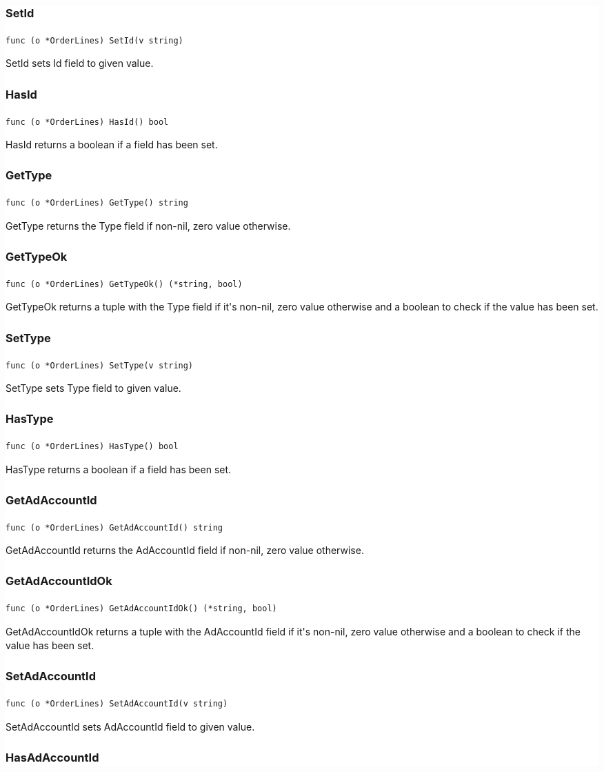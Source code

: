 ### SetId

`func (o *OrderLines) SetId(v string)`

SetId sets Id field to given value.

### HasId

`func (o *OrderLines) HasId() bool`

HasId returns a boolean if a field has been set.

### GetType

`func (o *OrderLines) GetType() string`

GetType returns the Type field if non-nil, zero value otherwise.

### GetTypeOk

`func (o *OrderLines) GetTypeOk() (*string, bool)`

GetTypeOk returns a tuple with the Type field if it's non-nil, zero value otherwise
and a boolean to check if the value has been set.

### SetType

`func (o *OrderLines) SetType(v string)`

SetType sets Type field to given value.

### HasType

`func (o *OrderLines) HasType() bool`

HasType returns a boolean if a field has been set.

### GetAdAccountId

`func (o *OrderLines) GetAdAccountId() string`

GetAdAccountId returns the AdAccountId field if non-nil, zero value otherwise.

### GetAdAccountIdOk

`func (o *OrderLines) GetAdAccountIdOk() (*string, bool)`

GetAdAccountIdOk returns a tuple with the AdAccountId field if it's non-nil, zero value otherwise
and a boolean to check if the value has been set.

### SetAdAccountId

`func (o *OrderLines) SetAdAccountId(v string)`

SetAdAccountId sets AdAccountId field to given value.

### HasAdAccountId
